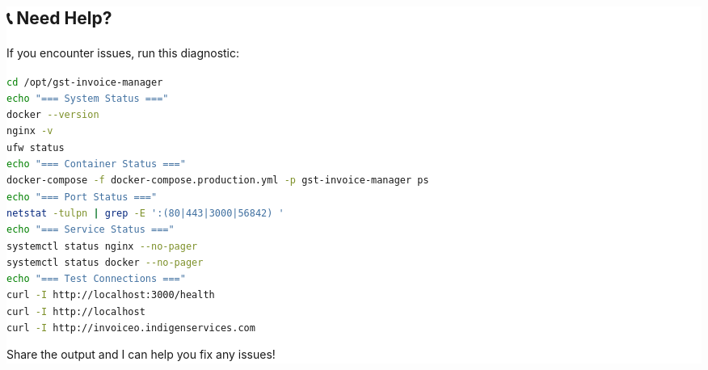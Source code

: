 ## 📞 Need Help?

If you encounter issues, run this diagnostic:
```bash
cd /opt/gst-invoice-manager
echo "=== System Status ==="
docker --version
nginx -v
ufw status
echo "=== Container Status ==="
docker-compose -f docker-compose.production.yml -p gst-invoice-manager ps
echo "=== Port Status ==="
netstat -tulpn | grep -E ':(80|443|3000|56842) '
echo "=== Service Status ==="
systemctl status nginx --no-pager
systemctl status docker --no-pager
echo "=== Test Connections ==="
curl -I http://localhost:3000/health
curl -I http://localhost
curl -I http://invoiceo.indigenservices.com
```

Share the output and I can help you fix any issues!